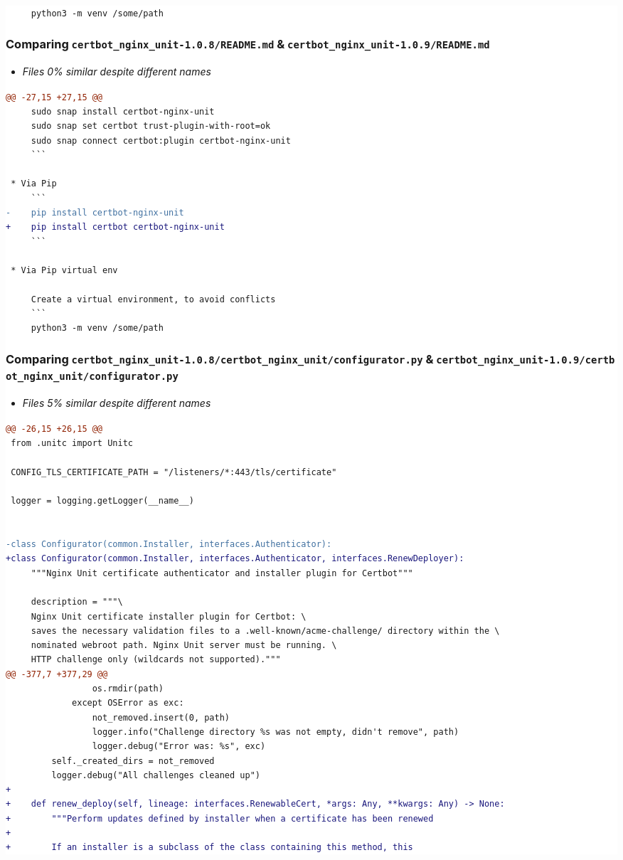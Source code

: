 ```diff
     python3 -m venv /some/path
```

### Comparing `certbot_nginx_unit-1.0.8/README.md` & `certbot_nginx_unit-1.0.9/README.md`

 * *Files 0% similar despite different names*

```diff
@@ -27,15 +27,15 @@
     sudo snap install certbot-nginx-unit 
     sudo snap set certbot trust-plugin-with-root=ok
     sudo snap connect certbot:plugin certbot-nginx-unit
     ```
 
 * Via Pip
     ```
-    pip install certbot-nginx-unit
+    pip install certbot certbot-nginx-unit
     ```
 
 * Via Pip virtual env
 
     Create a virtual environment, to avoid conflicts
     ```
     python3 -m venv /some/path
```

### Comparing `certbot_nginx_unit-1.0.8/certbot_nginx_unit/configurator.py` & `certbot_nginx_unit-1.0.9/certbot_nginx_unit/configurator.py`

 * *Files 5% similar despite different names*

```diff
@@ -26,15 +26,15 @@
 from .unitc import Unitc
 
 CONFIG_TLS_CERTIFICATE_PATH = "/listeners/*:443/tls/certificate"
 
 logger = logging.getLogger(__name__)
 
 
-class Configurator(common.Installer, interfaces.Authenticator):
+class Configurator(common.Installer, interfaces.Authenticator, interfaces.RenewDeployer):
     """Nginx Unit certificate authenticator and installer plugin for Certbot"""
 
     description = """\
     Nginx Unit certificate installer plugin for Certbot: \
     saves the necessary validation files to a .well-known/acme-challenge/ directory within the \
     nominated webroot path. Nginx Unit server must be running. \
     HTTP challenge only (wildcards not supported)."""
@@ -377,7 +377,29 @@
                 os.rmdir(path)
             except OSError as exc:
                 not_removed.insert(0, path)
                 logger.info("Challenge directory %s was not empty, didn't remove", path)
                 logger.debug("Error was: %s", exc)
         self._created_dirs = not_removed
         logger.debug("All challenges cleaned up")
+
+    def renew_deploy(self, lineage: interfaces.RenewableCert, *args: Any, **kwargs: Any) -> None:
+        """Perform updates defined by installer when a certificate has been renewed
+
+        If an installer is a subclass of the class containing this method, this
```